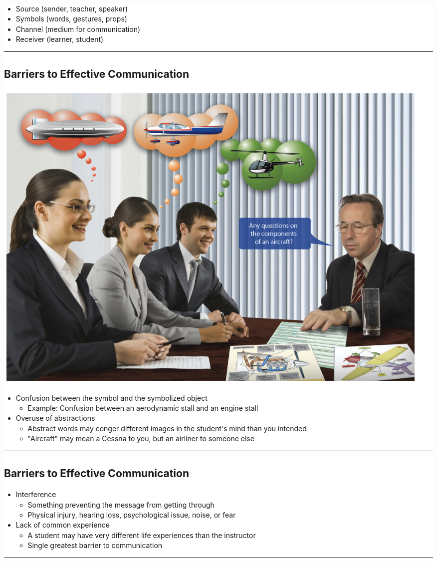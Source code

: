 - Source (sender, teacher, speaker)
- Symbols (words, gestures, props)
- Channel (medium for communication)
- Receiver (learner, student)

---

## Barriers to Effective Communication

![bg left:40% fit](images/image-12.png)

- Confusion between the symbol and the symbolized object
  - Example: Confusion between an aerodynamic stall and an engine stall
- Overuse of abstractions
  - Abstract words may conger different images in the student's mind than you intended
  - "Aircraft" may mean a Cessna to you, but an airliner to someone else

---

## Barriers to Effective Communication

- Interference
  - Something preventing the message from getting through
  - Physical injury, hearing loss, psychological issue, noise, or fear
- Lack of common experience
  - A student may have very different life experiences than the instructor
  - Single greatest barrier to communication

---